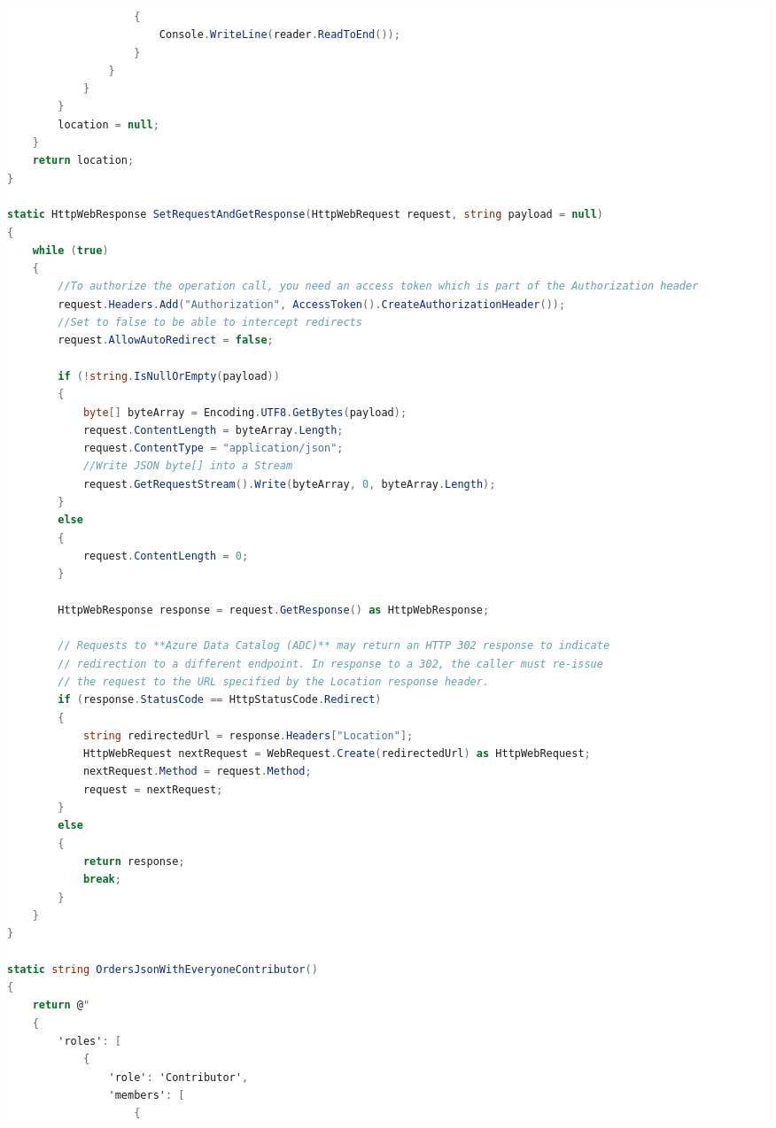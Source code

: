 ```csharp
                    {  
                        Console.WriteLine(reader.ReadToEnd());  
                    }  
                }  
            }  
        }  
        location = null;  
    }  
    return location;  
}  

static HttpWebResponse SetRequestAndGetResponse(HttpWebRequest request, string payload = null)  
{  
    while (true)  
    {  
        //To authorize the operation call, you need an access token which is part of the Authorization header  
        request.Headers.Add("Authorization", AccessToken().CreateAuthorizationHeader());  
        //Set to false to be able to intercept redirects  
        request.AllowAutoRedirect = false;  

        if (!string.IsNullOrEmpty(payload))  
        {  
            byte[] byteArray = Encoding.UTF8.GetBytes(payload);  
            request.ContentLength = byteArray.Length;  
            request.ContentType = "application/json";  
            //Write JSON byte[] into a Stream  
            request.GetRequestStream().Write(byteArray, 0, byteArray.Length);  
        }  
        else  
        {  
            request.ContentLength = 0;  
        }  

        HttpWebResponse response = request.GetResponse() as HttpWebResponse;  

        // Requests to **Azure Data Catalog (ADC)** may return an HTTP 302 response to indicate  
        // redirection to a different endpoint. In response to a 302, the caller must re-issue  
        // the request to the URL specified by the Location response header.  
        if (response.StatusCode == HttpStatusCode.Redirect)  
        {  
            string redirectedUrl = response.Headers["Location"];  
            HttpWebRequest nextRequest = WebRequest.Create(redirectedUrl) as HttpWebRequest;  
            nextRequest.Method = request.Method;  
            request = nextRequest;  
        }  
        else  
        {  
            return response;  
            break;  
        }  
    }  
}  

static string OrdersJsonWithEveryoneContributor()  
{  
    return @"  
    {  
        'roles': [  
            {  
                'role': 'Contributor',  
                'members': [  
                    {  
```